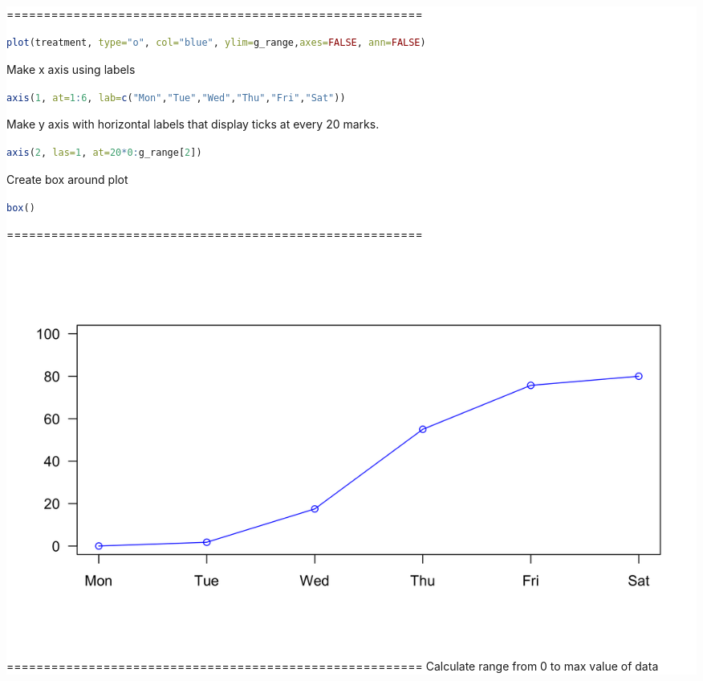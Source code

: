 ========================================================


```r
plot(treatment, type="o", col="blue", ylim=g_range,axes=FALSE, ann=FALSE)
```

Make x axis using labels


```r
axis(1, at=1:6, lab=c("Mon","Tue","Wed","Thu","Fri","Sat"))
```

Make y axis with horizontal labels that display ticks at every 20 marks. 


```r
axis(2, las=1, at=20*0:g_range[2])
```

Create box around plot


```r
box()
```

========================================================

<img src="introToR_Day1-figure/unnamed-chunk-115-1.png" title="plot of chunk unnamed-chunk-115" alt="plot of chunk unnamed-chunk-115" width="1920px" />

========================================================
Calculate range from 0 to max value of data
